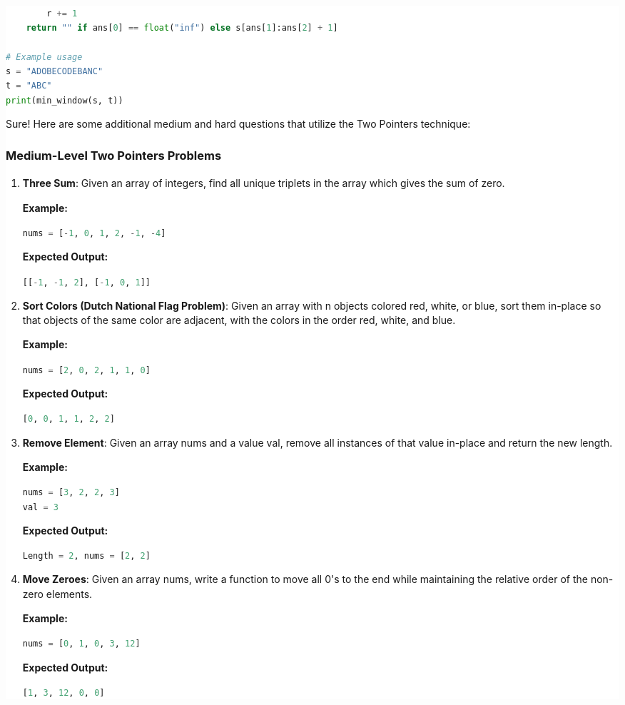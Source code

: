 ```python
        r += 1
    return "" if ans[0] == float("inf") else s[ans[1]:ans[2] + 1]

# Example usage
s = "ADOBECODEBANC"
t = "ABC"
print(min_window(s, t))
```

Sure! Here are some additional medium and hard questions that utilize the Two Pointers technique:

### Medium-Level Two Pointers Problems

1. **Three Sum**:
   Given an array of integers, find all unique triplets in the array which gives the sum of zero.

   **Example:**
   ```python
   nums = [-1, 0, 1, 2, -1, -4]
   ```
   **Expected Output:**
   ```python
   [[-1, -1, 2], [-1, 0, 1]]
   ```

2. **Sort Colors (Dutch National Flag Problem)**:
   Given an array with n objects colored red, white, or blue, sort them in-place so that objects of the same color are adjacent, with the colors in the order red, white, and blue.

   **Example:**
   ```python
   nums = [2, 0, 2, 1, 1, 0]
   ```
   **Expected Output:**
   ```python
   [0, 0, 1, 1, 2, 2]
   ```

3. **Remove Element**:
   Given an array nums and a value val, remove all instances of that value in-place and return the new length.

   **Example:**
   ```python
   nums = [3, 2, 2, 3]
   val = 3
   ```
   **Expected Output:**
   ```python
   Length = 2, nums = [2, 2]
   ```

4. **Move Zeroes**:
   Given an array nums, write a function to move all 0's to the end while maintaining the relative order of the non-zero elements.

   **Example:**
   ```python
   nums = [0, 1, 0, 3, 12]
   ```
   **Expected Output:**
   ```python
   [1, 3, 12, 0, 0]
   ```
